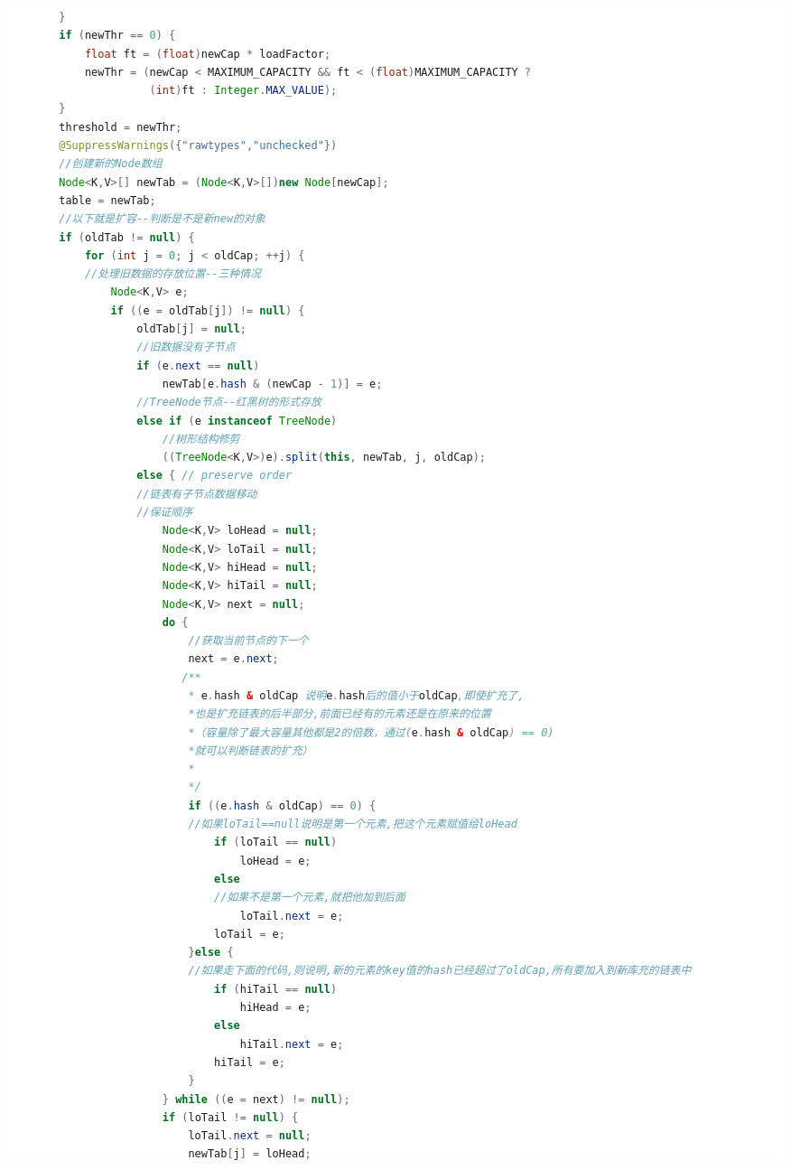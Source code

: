 ```java
        }
        if (newThr == 0) {
            float ft = (float)newCap * loadFactor;
            newThr = (newCap < MAXIMUM_CAPACITY && ft < (float)MAXIMUM_CAPACITY ?
                      (int)ft : Integer.MAX_VALUE);
        }
        threshold = newThr;
        @SuppressWarnings({"rawtypes","unchecked"})
        //创建新的Node数组
        Node<K,V>[] newTab = (Node<K,V>[])new Node[newCap];
        table = newTab;
        //以下就是扩容--判断是不是新new的对象
        if (oldTab != null) {
            for (int j = 0; j < oldCap; ++j) {
            //处理旧数据的存放位置--三种情况
                Node<K,V> e;
                if ((e = oldTab[j]) != null) {
                    oldTab[j] = null;
                    //旧数据没有子节点
                    if (e.next == null)
                        newTab[e.hash & (newCap - 1)] = e;
                    //TreeNode节点--红黑树的形式存放
                    else if (e instanceof TreeNode)
                        //树形结构修剪
                        ((TreeNode<K,V>)e).split(this, newTab, j, oldCap);
                    else { // preserve order
                    //链表有子节点数据移动
                    //保证顺序
                        Node<K,V> loHead = null;
                        Node<K,V> loTail = null;
                        Node<K,V> hiHead = null;
                        Node<K,V> hiTail = null;
                        Node<K,V> next = null;
                        do {
                            //获取当前节点的下一个
                            next = e.next;
                           /**
                            * e.hash & oldCap 说明e.hash后的值小于oldCap,即使扩充了,
                            *也是扩充链表的后半部分,前面已经有的元素还是在原来的位置
                            *（容量除了最大容量其他都是2的倍数，通过(e.hash & oldCap) == 0)
                            *就可以判断链表的扩充）
                            *
                            */
                            if ((e.hash & oldCap) == 0) {
                            //如果loTail==null说明是第一个元素,把这个元素赋值给loHead
                                if (loTail == null)
                                    loHead = e;
                                else
                                //如果不是第一个元素,就把他加到后面
                                    loTail.next = e;
                                loTail = e;
                            }else {
                            //如果走下面的代码,则说明,新的元素的key值的hash已经超过了oldCap,所有要加入到新库充的链表中
                                if (hiTail == null)
                                    hiHead = e;
                                else
                                    hiTail.next = e;
                                hiTail = e;
                            }
                        } while ((e = next) != null);
                        if (loTail != null) {
                            loTail.next = null;
                            newTab[j] = loHead;
```